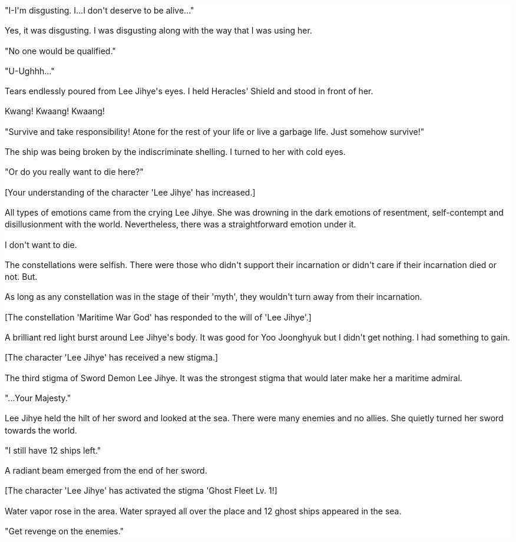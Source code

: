"I-I'm disgusting. I...I don't deserve to be alive..."

Yes, it was disgusting. I was disgusting along with the way that I was using
her.

"No one would be qualified."

"U-Ughhh..."

Tears endlessly poured from Lee Jihye's eyes. I held Heracles' Shield and
stood in front of her.

Kwang\! Kwaang\! Kwaang\!

"Survive and take responsibility\! Atone for the rest of your life or live a
garbage life. Just somehow survive\!"

The ship was being broken by the indiscriminate shelling. I turned to her with
cold eyes.

"Or do you really want to die here?"

\[Your understanding of the character 'Lee Jihye' has increased.\]

All types of emotions came from the crying Lee Jihye. She was drowning in the
dark emotions of resentment, self-contempt and disillusionment with the world.
Nevertheless, there was a straightforward emotion under it.

 I don't want to die. 

The constellations were selfish. There were those who didn't support their
incarnation or didn't care if their incarnation died or not. But.

As long as any constellation was in the stage of their 'myth', they wouldn't
turn away from their incarnation.

\[The constellation 'Maritime War God' has responded to the will of 'Lee
Jihye'.\]

A brilliant red light burst around Lee Jihye's body. It was good for Yoo
Joonghyuk but I didn't get nothing. I had something to gain.

\[The character 'Lee Jihye' has received a new stigma.\]

The third stigma of Sword Demon Lee Jihye. It was the strongest stigma that
would later make her a maritime admiral.

"...Your Majesty."

Lee Jihye held the hilt of her sword and looked at the sea. There were many
enemies and no allies. She quietly turned her sword towards the world.

"I still have 12 ships left."

A radiant beam emerged from the end of her sword.

\[The character 'Lee Jihye' has activated the stigma 'Ghost Fleet Lv. 1\!\]

Water vapor rose in the area. Water sprayed all over the place and 12 ghost
ships appeared in the sea.

"Get revenge on the enemies."
